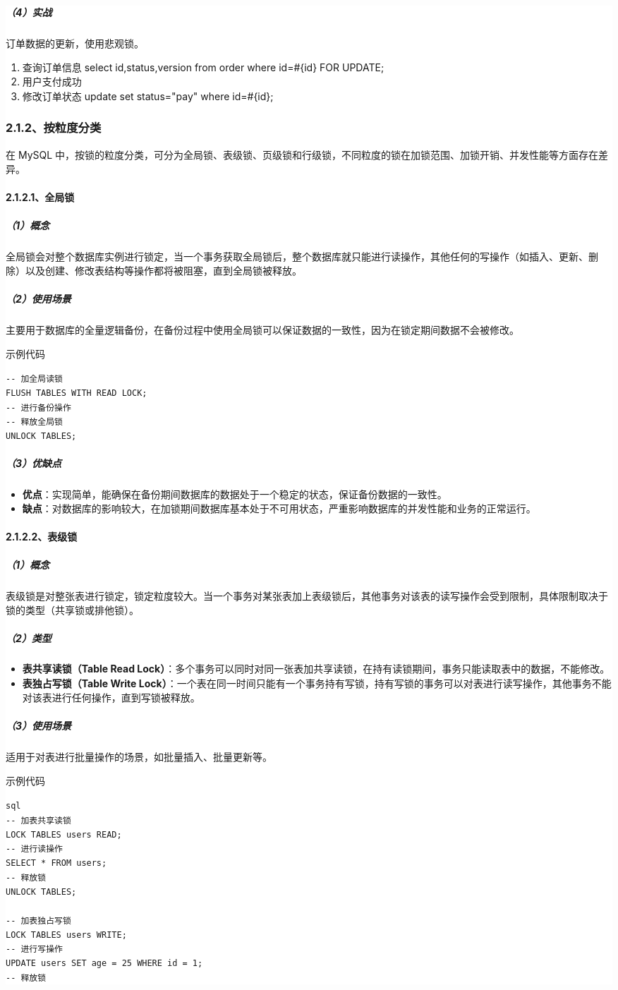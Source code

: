 ##### （4）实战

订单数据的更新，使用悲观锁。

1. 查询订单信息
   select id,status,version from order where id=#{id} FOR UPDATE;
2. 用户支付成功
3. 修改订单状态
   update set status="pay" where id=#{id};

### 2.1.2、按粒度分类

在 MySQL 中，按锁的粒度分类，可分为全局锁、表级锁、页级锁和行级锁，不同粒度的锁在加锁范围、加锁开销、并发性能等方面存在差异。

#### 2.1.2.1、全局锁

##### （1）概念

全局锁会对整个数据库实例进行锁定，当一个事务获取全局锁后，整个数据库就只能进行读操作，其他任何的写操作（如插入、更新、删除）以及创建、修改表结构等操作都将被阻塞，直到全局锁被释放。

##### （2）使用场景

主要用于数据库的全量逻辑备份，在备份过程中使用全局锁可以保证数据的一致性，因为在锁定期间数据不会被修改。

示例代码

```
-- 加全局读锁
FLUSH TABLES WITH READ LOCK;
-- 进行备份操作
-- 释放全局锁
UNLOCK TABLES;
```

##### （3）优缺点

- **优点**：实现简单，能确保在备份期间数据库的数据处于一个稳定的状态，保证备份数据的一致性。
- **缺点**：对数据库的影响较大，在加锁期间数据库基本处于不可用状态，严重影响数据库的并发性能和业务的正常运行。

#### 2.1.2.2、表级锁

##### （1）概念

表级锁是对整张表进行锁定，锁定粒度较大。当一个事务对某张表加上表级锁后，其他事务对该表的读写操作会受到限制，具体限制取决于锁的类型（共享锁或排他锁）。

##### （2）类型

- **表共享读锁（Table Read Lock）**：多个事务可以同时对同一张表加共享读锁，在持有读锁期间，事务只能读取表中的数据，不能修改。
- **表独占写锁（Table Write Lock）**：一个表在同一时间只能有一个事务持有写锁，持有写锁的事务可以对表进行读写操作，其他事务不能对该表进行任何操作，直到写锁被释放。

##### （3）使用场景

适用于对表进行批量操作的场景，如批量插入、批量更新等。

示例代码

```
sql
-- 加表共享读锁
LOCK TABLES users READ;
-- 进行读操作
SELECT * FROM users;
-- 释放锁
UNLOCK TABLES;

-- 加表独占写锁
LOCK TABLES users WRITE;
-- 进行写操作
UPDATE users SET age = 25 WHERE id = 1;
-- 释放锁
```